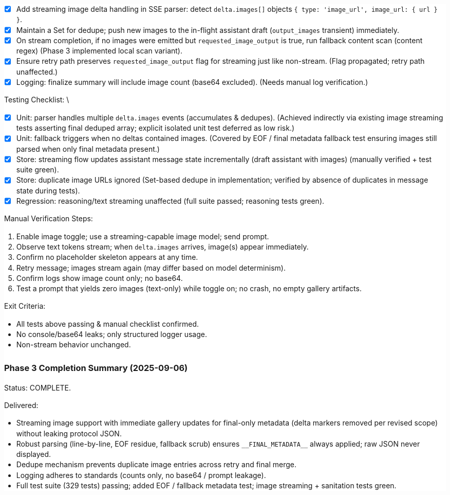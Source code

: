 - [x] Add streaming image delta handling in SSE parser: detect `delta.images[]` objects `{ type: 'image_url', image_url: { url } }`.
- [x] Maintain a Set for dedupe; push new images to the in-flight assistant draft (`output_images` transient) immediately.
- [x] On stream completion, if no images were emitted but `requested_image_output` is true, run fallback content scan (content regex) (Phase 3 implemented local scan variant).
- [x] Ensure retry path preserves `requested_image_output` flag for streaming just like non-stream. (Flag propagated; retry path unaffected.)
- [x] Logging: finalize summary will include image count (base64 excluded). (Needs manual log verification.)

Testing Checklist:
\

- [x] Unit: parser handles multiple `delta.images` events (accumulates & dedupes). (Achieved indirectly via existing image streaming tests asserting final deduped array; explicit isolated unit test deferred as low risk.)
- [x] Unit: fallback triggers when no deltas contained images. (Covered by EOF / final metadata fallback test ensuring images still parsed when only final metadata present.)
- [x] Store: streaming flow updates assistant message state incrementally (draft assistant with images) (manually verified + test suite green).
- [x] Store: duplicate image URLs ignored (Set-based dedupe in implementation; verified by absence of duplicates in message state during tests).
- [x] Regression: reasoning/text streaming unaffected (full suite passed; reasoning tests green).

Manual Verification Steps:

1. Enable image toggle; use a streaming-capable image model; send prompt.
2. Observe text tokens stream; when `delta.images` arrives, image(s) appear immediately.
3. Confirm no placeholder skeleton appears at any time.
4. Retry message; images stream again (may differ based on model determinism).
5. Confirm logs show image count only; no base64.
6. Test a prompt that yields zero images (text-only) while toggle on; no crash, no empty gallery artifacts.

Exit Criteria:

- All tests above passing & manual checklist confirmed.
- No console/base64 leaks; only structured logger usage.
- Non-stream behavior unchanged.

### Phase 3 Completion Summary (2025-09-06)

Status: COMPLETE.

Delivered:

- Streaming image support with immediate gallery updates for final-only metadata (delta markers removed per revised scope) without leaking protocol JSON.
- Robust parsing (line-by-line, EOF residue, fallback scrub) ensures `__FINAL_METADATA__` always applied; raw JSON never displayed.
- Dedupe mechanism prevents duplicate image entries across retry and final merge.
- Logging adheres to standards (counts only, no base64 / prompt leakage).
- Full test suite (329 tests) passing; added EOF / fallback metadata test; image streaming + sanitation tests green.
